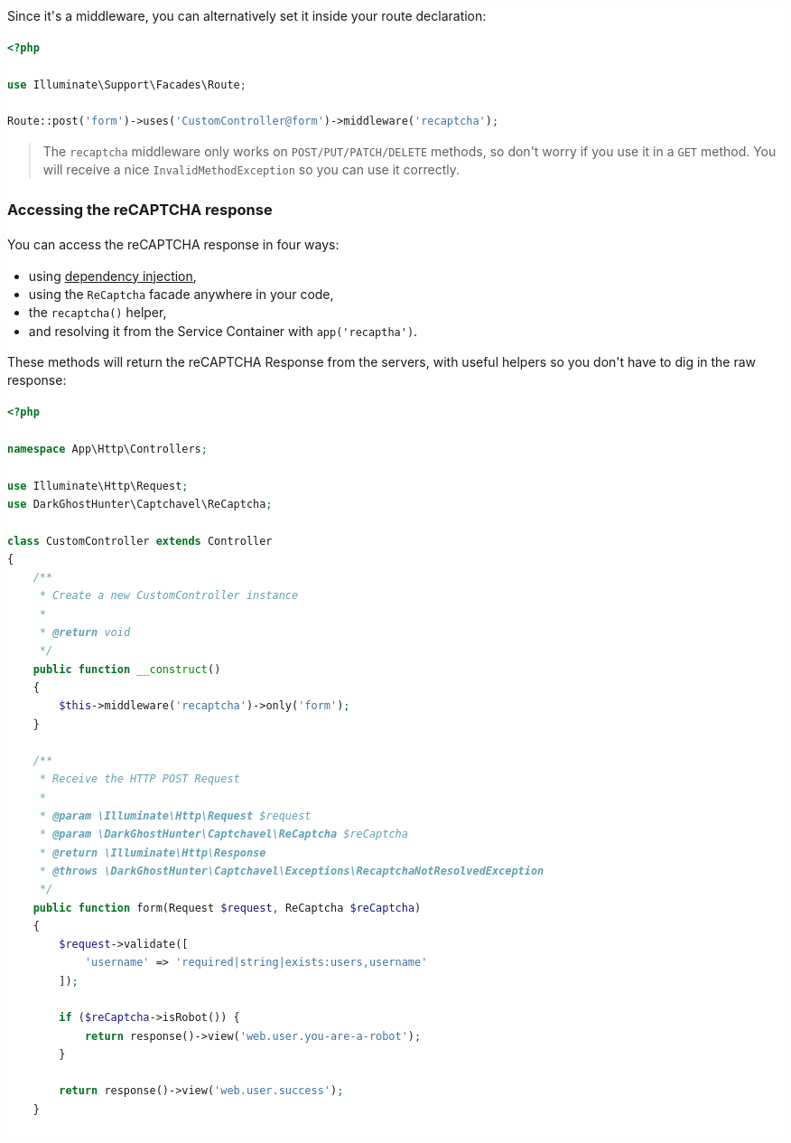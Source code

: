 Since it's a middleware, you can alternatively set it inside your route declaration: 

```php
<?php

use Illuminate\Support\Facades\Route;

Route::post('form')->uses('CustomController@form')->middleware('recaptcha');
```

> The `recaptcha` middleware only works on `POST/PUT/PATCH/DELETE` methods, so don't worry if you use it in a `GET` method. You will receive a nice `InvalidMethodException` so you can use it correctly.

### Accessing the reCAPTCHA response

You can access the reCAPTCHA response in four ways:

* using [dependency injection](https://laravel.com/docs/container#automatic-injection), 
* using the `ReCaptcha` facade anywhere in your code, 
* the `recaptcha()` helper, 
* and resolving it from the Service Container with `app('recaptha')`. 

These methods will return the reCAPTCHA Response from the servers, with useful helpers so you don't have to dig in the raw response:

```php
<?php

namespace App\Http\Controllers;

use Illuminate\Http\Request;
use DarkGhostHunter\Captchavel\ReCaptcha;

class CustomController extends Controller
{
    /**
     * Create a new CustomController instance
     *  
     * @return void 
     */
    public function __construct()
    {
        $this->middleware('recaptcha')->only('form');
    }
    
    /**
     * Receive the HTTP POST Request
     * 
     * @param \Illuminate\Http\Request $request
     * @param \DarkGhostHunter\Captchavel\ReCaptcha $reCaptcha
     * @return \Illuminate\Http\Response
     * @throws \DarkGhostHunter\Captchavel\Exceptions\RecaptchaNotResolvedException
     */
    public function form(Request $request, ReCaptcha $reCaptcha)
    {
        $request->validate([
            'username' => 'required|string|exists:users,username'
        ]);
        
        if ($reCaptcha->isRobot()) {
            return response()->view('web.user.you-are-a-robot');
        }
        
        return response()->view('web.user.success');
    }
    
```